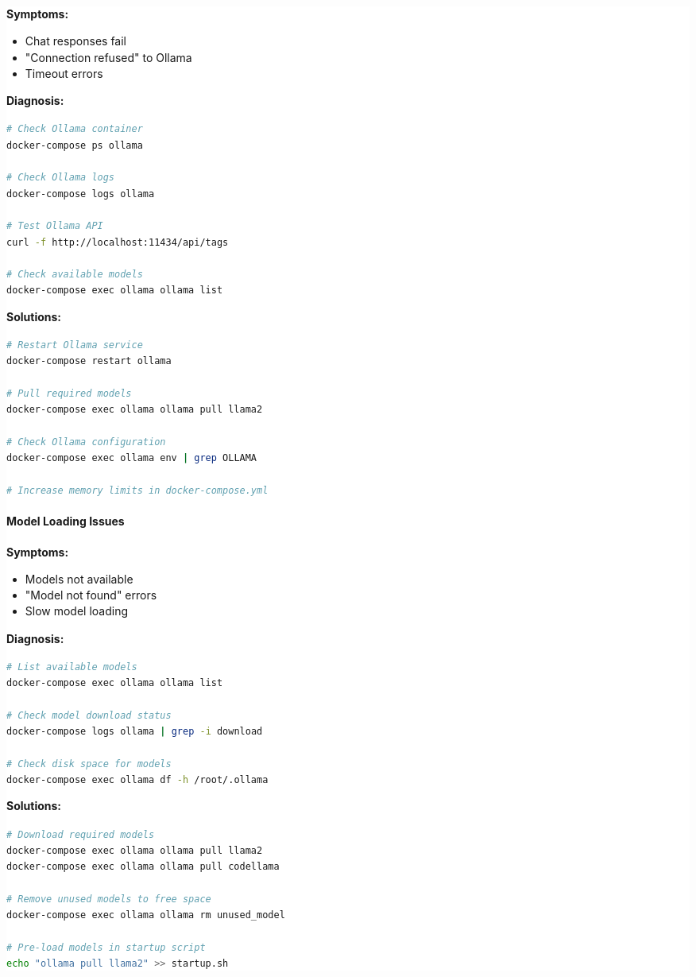 **Symptoms:**
- Chat responses fail
- "Connection refused" to Ollama
- Timeout errors

**Diagnosis:**
```bash
# Check Ollama container
docker-compose ps ollama

# Check Ollama logs
docker-compose logs ollama

# Test Ollama API
curl -f http://localhost:11434/api/tags

# Check available models
docker-compose exec ollama ollama list
```

**Solutions:**
```bash
# Restart Ollama service
docker-compose restart ollama

# Pull required models
docker-compose exec ollama ollama pull llama2

# Check Ollama configuration
docker-compose exec ollama env | grep OLLAMA

# Increase memory limits in docker-compose.yml
```

#### Model Loading Issues

**Symptoms:**
- Models not available
- "Model not found" errors
- Slow model loading

**Diagnosis:**
```bash
# List available models
docker-compose exec ollama ollama list

# Check model download status
docker-compose logs ollama | grep -i download

# Check disk space for models
docker-compose exec ollama df -h /root/.ollama
```

**Solutions:**
```bash
# Download required models
docker-compose exec ollama ollama pull llama2
docker-compose exec ollama ollama pull codellama

# Remove unused models to free space
docker-compose exec ollama ollama rm unused_model

# Pre-load models in startup script
echo "ollama pull llama2" >> startup.sh
```
